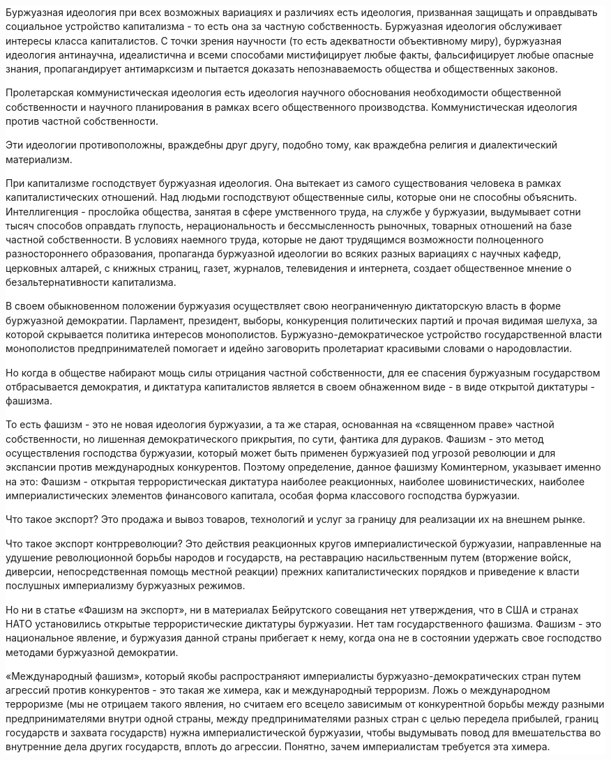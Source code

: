 Буржуазная идеология при всех возможных вариациях и различиях есть идеология, призванная защищать и оправдывать социальное устройство капитализма - то есть она за частную собственность. Буржуазная идеология обслуживает интересы класса капиталистов. С точки зрения научности (то есть адекватности объективному миру), буржуазная идеология антинаучна, идеалистична и всеми способами мистифицирует любые факты, фальсифицирует любые опасные знания, пропагандирует антимарксизм и пытается доказать непознаваемость общества и общественных законов.

Пролетарская коммунистическая идеология есть идеология научного обоснования необходимости общественной собственности и научного планирования в рамках всего общественного производства. Коммунистическая идеология против частной собственности.

Эти идеологии противоположны, враждебны друг другу, подобно тому, как враждебна религия и диалектический материализм.

При капитализме господствует буржуазная идеология. Она вытекает из самого существования человека в рамках капиталистических отношений. Над людьми господствуют общественные силы, которые они не способны объяснить. Интеллигенция - прослойка общества, занятая в сфере умственного труда, на службе у буржуазии, выдумывает сотни тысяч способов оправдать глупость, нерациональность и бессмысленность рыночных, товарных отношений на базе частной собственности. В условиях наемного труда, которые не дают трудящимся возможности полноценного разностороннего образования, пропаганда буржуазной идеологии во всяких разных вариациях с научных кафедр, церковных алтарей, с книжных страниц, газет, журналов, телевидения и интернета, создает общественное мнение о безальтернативности капитализма.

В своем обыкновенном положении буржуазия осуществляет свою неограниченную диктаторскую власть в форме буржуазной демократии. Парламент, президент, выборы, конкуренция политических партий и прочая видимая шелуха, за которой скрывается политика интересов монополистов. Буржуазно-демократическое устройство государственной власти монополистов предпринимателей помогает и идейно заговорить пролетариат красивыми словами о народовластии.

Но когда в обществе набирают мощь силы отрицания частной собственности, для ее спасения буржуазным государством отбрасывается демократия, и диктатура капиталистов является в своем обнаженном виде - в виде открытой диктатуры - фашизма.

То есть фашизм - это не новая идеология буржуазии, а та же старая, основанная на «священном праве» частной собственности, но лишенная демократического прикрытия, по сути, фантика для дураков. Фашизм - это метод осуществления господства буржуазии, который может быть применен буржуазией под угрозой революции и для экспансии против международных конкурентов. Поэтому определение, данное фашизму Коминтерном, указывает именно на это: Фашизм - открытая террористическая диктатура наиболее реакционных, наиболее шовинистических, наиболее империалистических элементов финансового капитала, особая форма классового господства буржуазии.

Что такое экспорт? Это продажа и вывоз товаров, технологий и услуг за границу для реализации их на внешнем рынке.

Что такое экспорт контрреволюции? Это действия реакционных кругов империалистической буржуазии, направленные на удушение революционной борьбы народов и государств, на реставрацию насильственным путем (вторжение войск, диверсии, непосредственная помощь местной реакции) прежних капиталистических порядков и приведение к власти послушных империализму буржуазных режимов.

Но ни в статье «Фашизм на экспорт», ни в материалах Бейрутского совещания нет утверждения, что в США и странах НАТО установились открытые террористические диктатуры буржуазии. Нет там государственного фашизма. Фашизм - это национальное явление, и буржуазия данной страны прибегает к нему, когда она не в состоянии удержать свое господство методами буржуазной демократии.

«Международный фашизм», который якобы распространяют империалисты буржуазно-демократических стран путем агрессий против конкурентов - это такая же химера, как и международный терроризм. Ложь о международном терроризме (мы не отрицаем такого явления, но считаем его всецело зависимым от конкурентной борьбы между разными предпринимателями внутри одной страны, между предпринимателями разных стран с целью передела прибылей, границ государств и захвата государств) нужна империалистической буржуазии, чтобы выдумывать повод для вмешательства во внутренние дела других государств, вплоть до агрессии. Понятно, зачем империалистам требуется эта химера.
